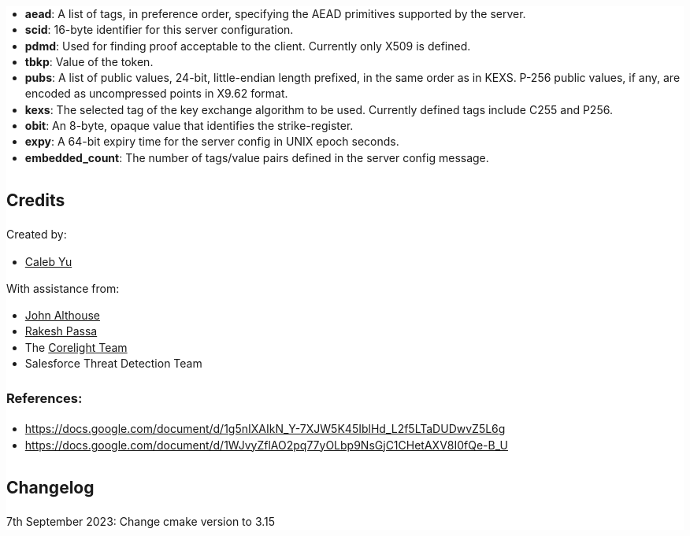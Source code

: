 * **aead**: A list of tags, in preference order, specifying the AEAD primitives supported by the server.
* **scid**: 16-byte identifier for this server configuration.
* **pdmd**: Used for finding proof acceptable to the client. Currently only X509 is defined.
* **tbkp**: Value of the token.
* **pubs**: A list of public values, 24-bit, little-endian length prefixed, in the same order as in KEXS. P-256 public values, if any, are encoded as uncompressed points in X9.62 format.
* **kexs**: The selected tag of the key exchange algorithm to be used.  Currently defined tags include C255 and P256.
* **obit**: An 8-byte, opaque value that identifies the strike-register.
* **expy**: A 64-bit expiry time for the server config in UNIX epoch seconds.
* **embedded_count**: The number of tags/value pairs defined in the server config message.


## Credits
Created by:
* [Caleb Yu](https://www.linkedin.com/in/caleb-yu)

With assistance from:
* [John Althouse](https://twitter.com/4A4133)
* [Rakesh Passa](https://twitter.com/Sithari443)
* The [Corelight Team](https://github.com/corelight/bro-quic)
* Salesforce Threat Detection Team

### References:
* https://docs.google.com/document/d/1g5nIXAIkN_Y-7XJW5K45IblHd_L2f5LTaDUDwvZ5L6g
* https://docs.google.com/document/d/1WJvyZflAO2pq77yOLbp9NsGjC1CHetAXV8I0fQe-B_U

## Changelog
7th September 2023: Change cmake version to 3.15
